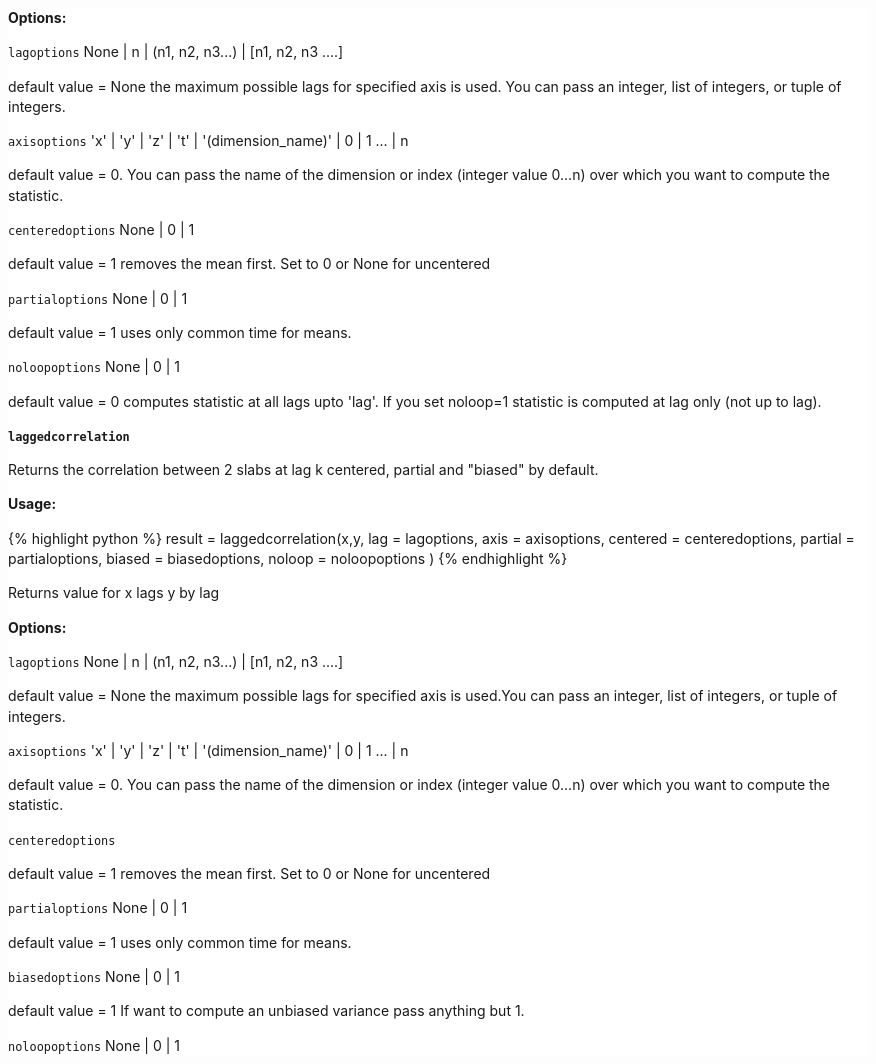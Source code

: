 **Options:**

`lagoptions` None \| n \| (n1, n2, n3...) \| [n1, n2, n3 ....]

default value = None the maximum possible lags for specified axis is used. You can pass an integer, list of integers, or tuple of integers.

`axisoptions` 'x' \| 'y' \| 'z' \| 't' \| '(dimension_name)' \| 0 \| 1 ... \| n

default value = 0. You can pass the name of the dimension or index (integer value 0...n) over which you want to compute the statistic.

`centeredoptions` None \| 0 \| 1

default value = 1 removes the mean first. Set to 0 or None for uncentered

`partialoptions` None \| 0 \| 1

default value = 1 uses only common time for means.

`noloopoptions` None \| 0 \| 1

default value = 0 computes statistic at all lags upto 'lag'. If you set noloop=1 statistic is computed at lag only (not up to lag).

**`laggedcorrelation`**

Returns the correlation between 2 slabs at lag k centered, partial and "biased" by default.

**Usage:**

{% highlight python %}
result = laggedcorrelation(x,y, lag = lagoptions, axis = axisoptions, centered = centeredoptions, partial = partialoptions, biased = biasedoptions, noloop = noloopoptions ) 
{% endhighlight %}

Returns value for x lags y by lag

**Options:**

`lagoptions` None \| n \| (n1, n2, n3...) \| [n1, n2, n3 ....]

default value = None the maximum possible lags for specified axis is used.You can pass an integer, list of integers, or tuple of integers.

`axisoptions` 'x' \| 'y' \| 'z' \| 't' \| '(dimension_name)' \| 0 \| 1 ... \| n

default value = 0. You can pass the name of the dimension or index (integer value 0...n) over which you want to compute the statistic.

`centeredoptions`

default value = 1 removes the mean first. Set to 0 or None for uncentered

`partialoptions` None \| 0 \| 1

default value = 1 uses only common time for means.

`biasedoptions` None \| 0 \| 1

default value = 1 If want to compute an unbiased variance pass anything but 1.

`noloopoptions` None \| 0 \| 1
